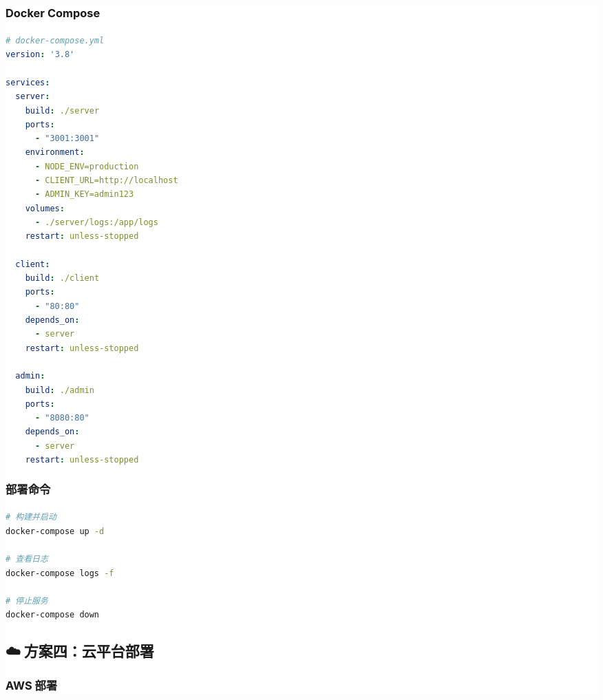 ### Docker Compose

```yaml
# docker-compose.yml
version: '3.8'

services:
  server:
    build: ./server
    ports:
      - "3001:3001"
    environment:
      - NODE_ENV=production
      - CLIENT_URL=http://localhost
      - ADMIN_KEY=admin123
    volumes:
      - ./server/logs:/app/logs
    restart: unless-stopped

  client:
    build: ./client
    ports:
      - "80:80"
    depends_on:
      - server
    restart: unless-stopped

  admin:
    build: ./admin
    ports:
      - "8080:80"
    depends_on:
      - server
    restart: unless-stopped
```

### 部署命令
```bash
# 构建并启动
docker-compose up -d

# 查看日志
docker-compose logs -f

# 停止服务
docker-compose down
```

## ☁️ 方案四：云平台部署

### AWS 部署
